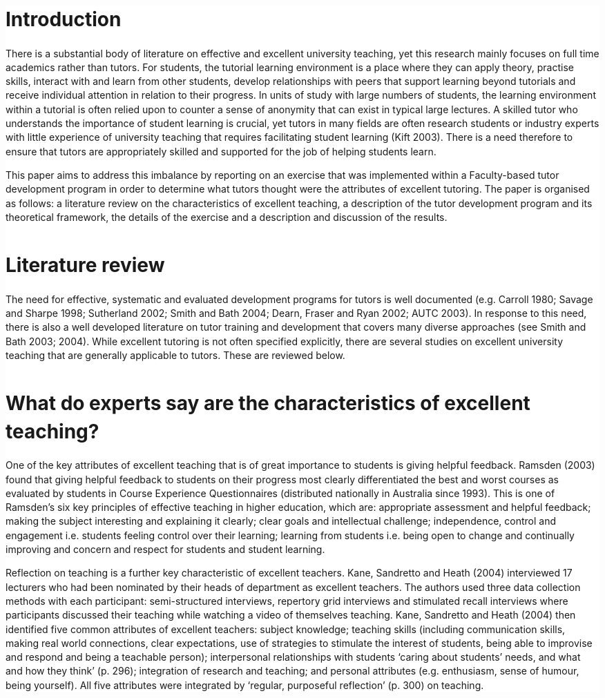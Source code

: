 # Introduction

There is a substantial body of literature on effective and excellent university teaching, yet this research mainly focuses on full time academics rather than tutors. For students, the tutorial learning environment is a place where they can apply theory, practise skills, interact with and learn from other students, develop relationships with peers that support learning beyond tutorials and receive individual attention in relation to their progress. In units of study with large numbers of students, the learning environment within a tutorial is often relied upon to counter a sense of anonymity that can exist in typical large lectures. A skilled tutor who understands the importance of student learning is crucial, yet tutors in many fields are often research students or industry experts with little experience of university teaching that requires facilitating student learning (Kift 2003). There is a need therefore to ensure that tutors are appropriately skilled and supported for the job of helping students learn.

This paper aims to address this imbalance by reporting on an exercise that was implemented within a Faculty-based tutor development program in order to determine what tutors thought were the attributes of excellent tutoring. The paper is organised as follows: a literature review on the characteristics of excellent teaching, a description of the tutor development program and its theoretical framework, the details of the exercise and a description and discussion of the results.

# Literature review

The need for effective, systematic and evaluated development programs for tutors is well documented (e.g. Carroll 1980; Savage and Sharpe 1998; Sutherland 2002; Smith and Bath 2004; Dearn, Fraser and Ryan 2002; AUTC 2003). In response to this need, there is also a well developed literature on tutor training and development that covers many diverse approaches (see Smith and Bath 2003; 2004). While excellent tutoring is not often specified explicitly, there are several studies on excellent university teaching that are generally applicable to tutors. These are reviewed below.

# What do experts say are the characteristics of excellent teaching?

One of the key attributes of excellent teaching that is of great importance to students is giving helpful feedback. Ramsden (2003) found that giving helpful feedback to students on their progress most clearly differentiated the best and worst courses as evaluated by students in Course Experience Questionnaires (distributed nationally in Australia since 1993). This is one of Ramsden’s six key principles of effective teaching in higher education, which are: appropriate assessment and helpful feedback; making the subject interesting and explaining it clearly; clear goals and intellectual challenge; independence, control and engagement i.e. students feeling control over their learning; learning from students i.e. being open to change and continually improving and concern and respect for students and student learning.

Reflection on teaching is a further key characteristic of excellent teachers. Kane, Sandretto and Heath (2004) interviewed 17 lecturers who had been nominated by their heads of department as excellent teachers. The authors used three data collection methods with each participant: semi-structured interviews, repertory grid interviews and stimulated recall interviews where participants discussed their teaching while watching a video of themselves teaching. Kane, Sandretto and Heath (2004) then identified five common attributes of excellent teachers: subject knowledge; teaching skills (including communication skills, making real world connections, clear expectations, use of strategies to stimulate the interest of students, being able to improvise and respond and being a teachable person); interpersonal relationships with students ‘caring about students’ needs, and what and how they think’ (p. 296); integration of research and teaching; and personal attributes (e.g. enthusiasm, sense of humour, being yourself). All five attributes were integrated by ‘regular, purposeful reflection’ (p. 300) on teaching.
